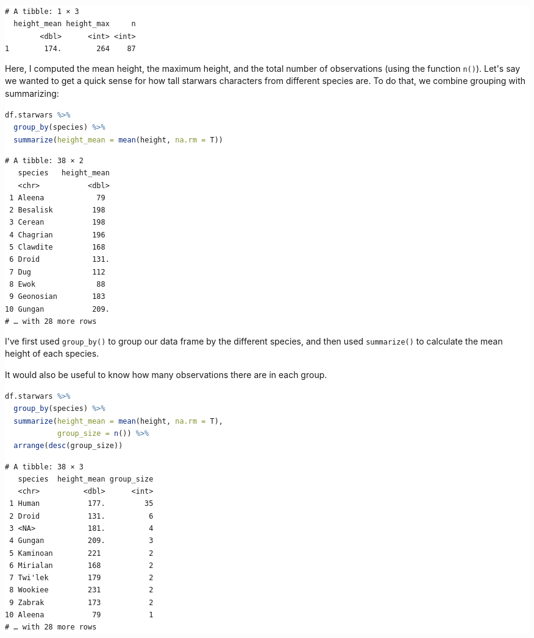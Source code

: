 ```
# A tibble: 1 × 3
  height_mean height_max     n
        <dbl>      <int> <int>
1        174.        264    87
```

Here, I computed the mean height, the maximum height, and the total number of observations (using the function `n()`). 
Let's say we wanted to get a quick sense for how tall starwars characters from different species are. To do that, we combine grouping with summarizing: 


```r
df.starwars %>% 
  group_by(species) %>% 
  summarize(height_mean = mean(height, na.rm = T))
```

```
# A tibble: 38 × 2
   species   height_mean
   <chr>           <dbl>
 1 Aleena            79 
 2 Besalisk         198 
 3 Cerean           198 
 4 Chagrian         196 
 5 Clawdite         168 
 6 Droid            131.
 7 Dug              112 
 8 Ewok              88 
 9 Geonosian        183 
10 Gungan           209.
# … with 28 more rows
```

I've first used `group_by()` to group our data frame by the different species, and then used `summarize()` to calculate the mean height of each species.

It would also be useful to know how many observations there are in each group. 


```r
df.starwars %>% 
  group_by(species) %>% 
  summarize(height_mean = mean(height, na.rm = T), 
            group_size = n()) %>% 
  arrange(desc(group_size)) 
```

```
# A tibble: 38 × 3
   species  height_mean group_size
   <chr>          <dbl>      <int>
 1 Human           177.         35
 2 Droid           131.          6
 3 <NA>            181.          4
 4 Gungan          209.          3
 5 Kaminoan        221           2
 6 Mirialan        168           2
 7 Twi'lek         179           2
 8 Wookiee         231           2
 9 Zabrak          173           2
10 Aleena           79           1
# … with 28 more rows
```
